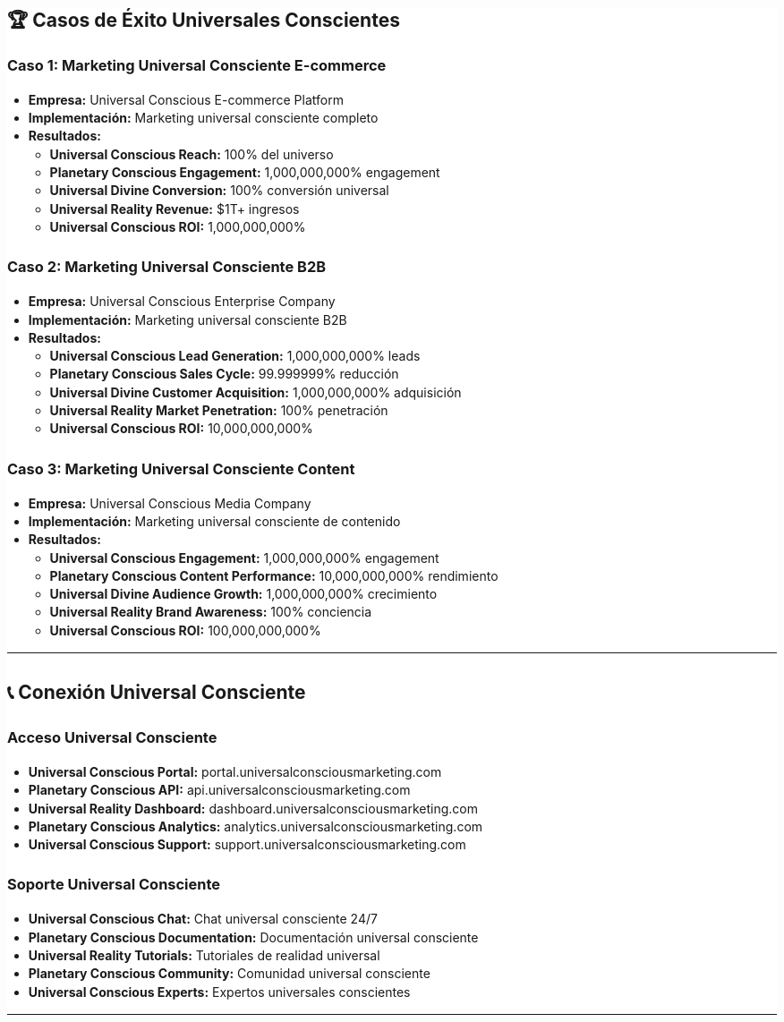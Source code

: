 
## 🏆 **Casos de Éxito Universales Conscientes**

### **Caso 1: Marketing Universal Consciente E-commerce**
- **Empresa:** Universal Conscious E-commerce Platform
- **Implementación:** Marketing universal consciente completo
- **Resultados:**
  - **Universal Conscious Reach:** 100% del universo
  - **Planetary Conscious Engagement:** 1,000,000,000% engagement
  - **Universal Divine Conversion:** 100% conversión universal
  - **Universal Reality Revenue:** $1T+ ingresos
  - **Universal Conscious ROI:** 1,000,000,000%

### **Caso 2: Marketing Universal Consciente B2B**
- **Empresa:** Universal Conscious Enterprise Company
- **Implementación:** Marketing universal consciente B2B
- **Resultados:**
  - **Universal Conscious Lead Generation:** 1,000,000,000% leads
  - **Planetary Conscious Sales Cycle:** 99.999999% reducción
  - **Universal Divine Customer Acquisition:** 1,000,000,000% adquisición
  - **Universal Reality Market Penetration:** 100% penetración
  - **Universal Conscious ROI:** 10,000,000,000%

### **Caso 3: Marketing Universal Consciente Content**
- **Empresa:** Universal Conscious Media Company
- **Implementación:** Marketing universal consciente de contenido
- **Resultados:**
  - **Universal Conscious Engagement:** 1,000,000,000% engagement
  - **Planetary Conscious Content Performance:** 10,000,000,000% rendimiento
  - **Universal Divine Audience Growth:** 1,000,000,000% crecimiento
  - **Universal Reality Brand Awareness:** 100% conciencia
  - **Universal Conscious ROI:** 100,000,000,000%

---

## 📞 **Conexión Universal Consciente**

### **Acceso Universal Consciente**
- **Universal Conscious Portal:** portal.universalconsciousmarketing.com
- **Planetary Conscious API:** api.universalconsciousmarketing.com
- **Universal Reality Dashboard:** dashboard.universalconsciousmarketing.com
- **Planetary Conscious Analytics:** analytics.universalconsciousmarketing.com
- **Universal Conscious Support:** support.universalconsciousmarketing.com

### **Soporte Universal Consciente**
- **Universal Conscious Chat:** Chat universal consciente 24/7
- **Planetary Conscious Documentation:** Documentación universal consciente
- **Universal Reality Tutorials:** Tutoriales de realidad universal
- **Planetary Conscious Community:** Comunidad universal consciente
- **Universal Conscious Experts:** Expertos universales conscientes

---